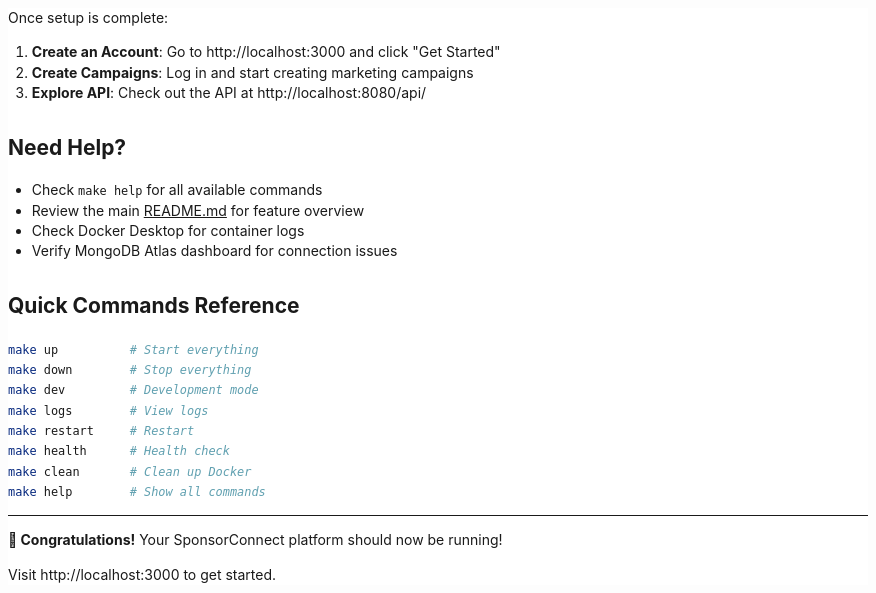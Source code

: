 Once setup is complete:

1. **Create an Account**: Go to http://localhost:3000 and click "Get Started"
2. **Create Campaigns**: Log in and start creating marketing campaigns
3. **Explore API**: Check out the API at http://localhost:8080/api/

## Need Help?

- Check `make help` for all available commands
- Review the main [README.md](README.md) for feature overview
- Check Docker Desktop for container logs
- Verify MongoDB Atlas dashboard for connection issues

## Quick Commands Reference

```bash
make up          # Start everything
make down        # Stop everything  
make dev         # Development mode
make logs        # View logs
make restart     # Restart
make health      # Health check
make clean       # Clean up Docker
make help        # Show all commands
```

---

**🎉 Congratulations!** Your SponsorConnect platform should now be running!

Visit http://localhost:3000 to get started.
